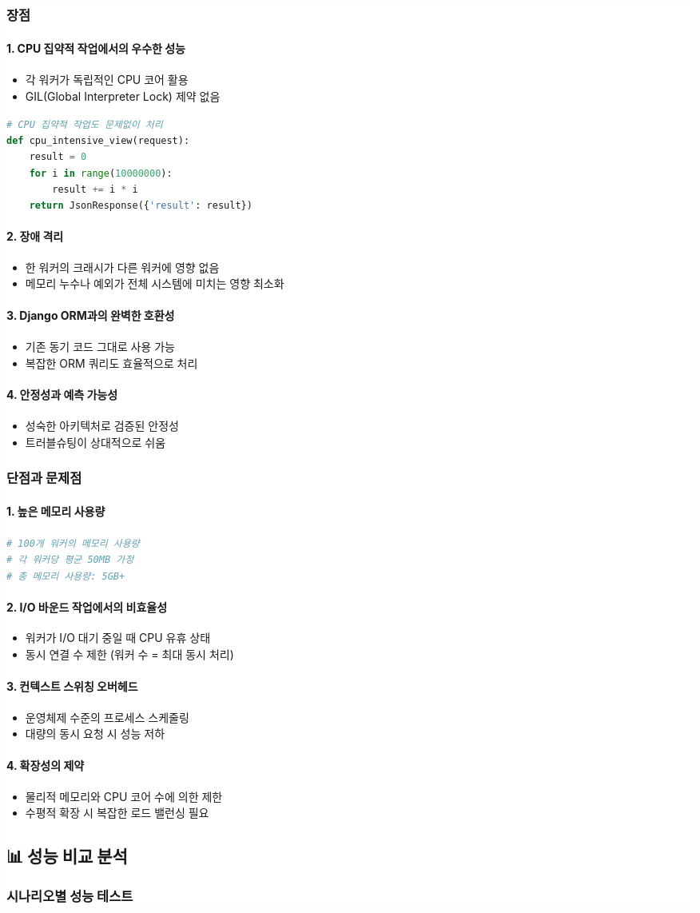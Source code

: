 ### 장점

#### 1. **CPU 집약적 작업에서의 우수한 성능**
- 각 워커가 독립적인 CPU 코어 활용
- GIL(Global Interpreter Lock) 제약 없음

```python
# CPU 집약적 작업도 문제없이 처리
def cpu_intensive_view(request):
    result = 0
    for i in range(10000000):
        result += i * i
    return JsonResponse({'result': result})
```

#### 2. **장애 격리**
- 한 워커의 크래시가 다른 워커에 영향 없음
- 메모리 누수나 예외가 전체 시스템에 미치는 영향 최소화

#### 3. **Django ORM과의 완벽한 호환성**
- 기존 동기 코드 그대로 사용 가능
- 복잡한 ORM 쿼리도 효율적으로 처리

#### 4. **안정성과 예측 가능성**
- 성숙한 아키텍처로 검증된 안정성
- 트러블슈팅이 상대적으로 쉬움

### 단점과 문제점

#### 1. **높은 메모리 사용량**
```bash
# 100개 워커의 메모리 사용량
# 각 워커당 평균 50MB 가정
# 총 메모리 사용량: 5GB+
```

#### 2. **I/O 바운드 작업에서의 비효율성**
- 워커가 I/O 대기 중일 때 CPU 유휴 상태
- 동시 연결 수 제한 (워커 수 = 최대 동시 처리)

#### 3. **컨텍스트 스위칭 오버헤드**
- 운영체제 수준의 프로세스 스케줄링
- 대량의 동시 요청 시 성능 저하

#### 4. **확장성의 제약**
- 물리적 메모리와 CPU 코어 수에 의한 제한
- 수평적 확장 시 복잡한 로드 밸런싱 필요

## 📊 성능 비교 분석

### 시나리오별 성능 테스트
